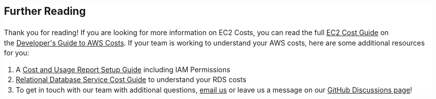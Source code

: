 ## **Further Reading**

Thank you for reading! If you are looking for more information on EC2 Costs, you can read the full [EC2 Cost Guide](https://getstrake.com/blog/aws-cost-analysis-amazon-ec2-costs) on the [Developer's Guide to AWS Costs](https://getstrake.com/community/developers-guide-to-aws-costs). If your team is working to understand your AWS costs, here are some additional resources for you:

1. A [Cost and Usage Report Setup Guide](https://getstrake.com/blog/cost-and-usage-report-setup) including IAM Permissions
2. [Relational Database Service Cost Guide](https://getstrake.com/blog/aws-cost-analysis-amazon-rds-costs) to understand your RDS costs
3. To get in touch with our team with additional questions, [email us](mailto:developer-relations@getstrake.com) or leave us a message on our [GitHub Discussions page](https://github.com/getstrake/developer-cost-guide/discussions)!